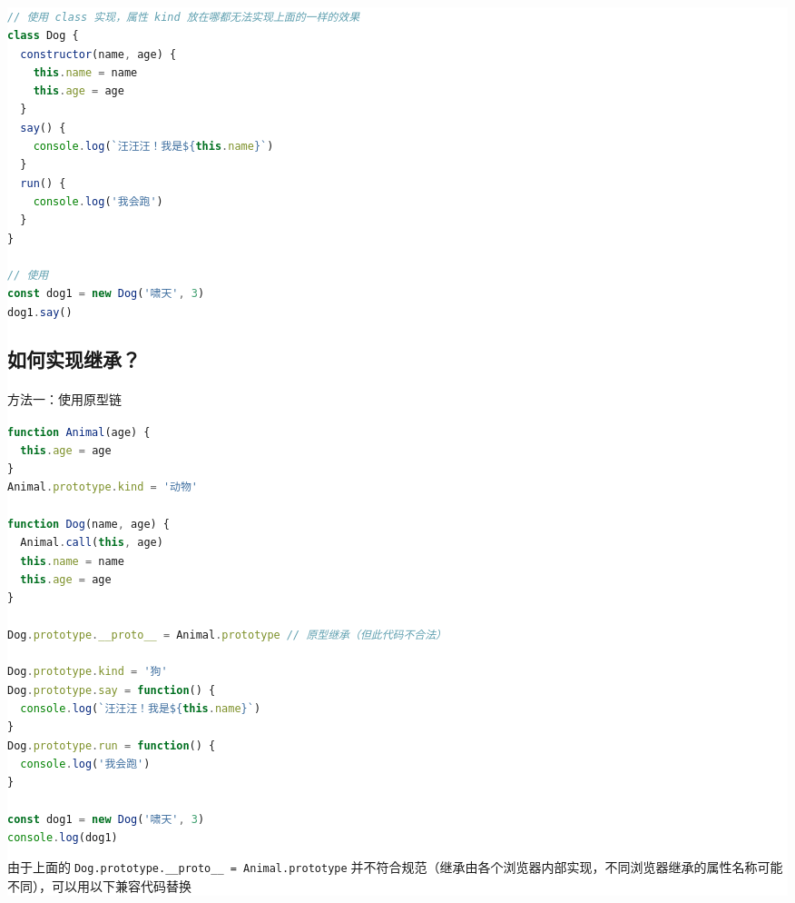 ```js
// 使用 class 实现，属性 kind 放在哪都无法实现上面的一样的效果
class Dog {
  constructor(name, age) {
    this.name = name
    this.age = age
  }
  say() {
    console.log(`汪汪汪！我是${this.name}`)
  }
  run() {
    console.log('我会跑')
  }
}

// 使用
const dog1 = new Dog('啸天', 3)
dog1.say()
```

## 如何实现继承？

方法一：使用原型链

```js
function Animal(age) {
  this.age = age
}
Animal.prototype.kind = '动物'

function Dog(name, age) {
  Animal.call(this, age)
  this.name = name
  this.age = age
}

Dog.prototype.__proto__ = Animal.prototype // 原型继承（但此代码不合法）

Dog.prototype.kind = '狗'
Dog.prototype.say = function() {
  console.log(`汪汪汪！我是${this.name}`)
}
Dog.prototype.run = function() {
  console.log('我会跑')
}

const dog1 = new Dog('啸天', 3)
console.log(dog1)
```

由于上面的 `Dog.prototype.__proto__ = Animal.prototype` 并不符合规范（继承由各个浏览器内部实现，不同浏览器继承的属性名称可能不同），可以用以下兼容代码替换
